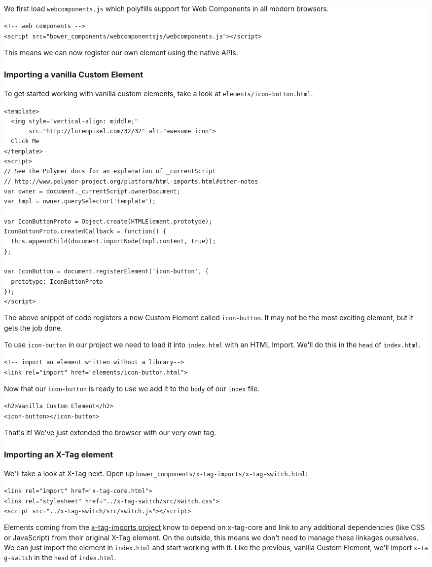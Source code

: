 We first load `webcomponents.js` which polyfills support for Web Components in all modern browsers.

    <!-- web components -->
    <script src="bower_components/webcomponentsjs/webcomponents.js"></script>

This means we can now register our own element using the native APIs.

### Importing a vanilla Custom Element

To get started working with vanilla custom elements, take a look at `elements/icon-button.html`.

    <template>
      <img style="vertical-align: middle;"
           src="http://lorempixel.com/32/32" alt="awesome icon">
      Click Me
    </template>
    <script>
    // See the Polymer docs for an explanation of _currentScript
    // http://www.polymer-project.org/platform/html-imports.html#other-notes
    var owner = document._currentScript.ownerDocument;
    var tmpl = owner.querySelector('template');

    var IconButtonProto = Object.create(HTMLElement.prototype);
    IconButtonProto.createdCallback = function() {
      this.appendChild(document.importNode(tmpl.content, true));
    };

    var IconButton = document.registerElement('icon-button', {
      prototype: IconButtonProto
    });
    </script>

The above snippet of code registers a new Custom Element called `icon-button`. It may not be the most exciting element, but it gets the job done.

To use `icon-button` in our project we need to load it into `index.html` with an HTML Import. We'll do this in the `head` of `index.html`.

    <!-- import an element written without a library-->
    <link rel="import" href="elements/icon-button.html">

Now that our `icon-button` is ready to use we add it to the `body` of our `index` file.

    <h2>Vanilla Custom Element</h2>
    <icon-button></icon-button>

That's it! We've just extended the browser with our very own tag.

### Importing an X-Tag element

We'll take a look at X-Tag next. Open up `bower_components/x-tag-imports/x-tag-switch.html`:

    <link rel="import" href="x-tag-core.html">
    <link rel="stylesheet" href="../x-tag-switch/src/switch.css">
    <script src="../x-tag-switch/src/switch.js"></script>

Elements coming from the [x-tag-imports project](https://github.com/x-tag/x-tag-imports) know to depend on x-tag-core and link to any additional dependencies (like CSS or JavaScript) from their original X-Tag element. On the outside, this means we don’t need to manage these linkages ourselves. We can just import the element in `index.html` and start working with it. Like the previous, vanilla Custom Element, we'll import `x-tag-switch` in the `head` of `index.html`.

